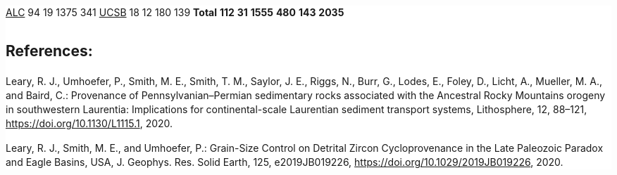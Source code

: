   <tr>
    <td><a href="https://sites.google.com/laserchron.org/arizonalaserchroncenter/home" target="_blank" rel="noopener noreferrer">ALC</a></td>
    <td>94</td>
    <td>19</td>
    <td>1375</td>
    <td>341</td>
  </tr>
  <tr>
    <td><a href="https://www.petrochronology.com/" target="_blank" rel="noopener noreferrer">UCSB</a></td>
    <td>18</td>
    <td>12</td>
    <td>180</td>
    <td>139</td>
  </tr>
  <tr>
    <td rowspan="2"><b>Total</b></td>
    <td><b>112</b></td>
    <td><b>31</b></td>
    <td><b>1555</b></td>
    <td><b>480</b></td>
  </tr>
  <tr>
    <td align="center" colspan="2"><b>143</b></td>
    <td align="center" colspan="2"><b>2035</b></td>
  </tr>
</tbody>
</table>

## References:
Leary, R. J., Umhoefer, P., Smith, M. E., Smith, T. M., Saylor, J. E., Riggs, N., Burr, G., Lodes, E., Foley, D., Licht, A., Mueller, M. A., and Baird, C.: Provenance of Pennsylvanian–Permian sedimentary rocks associated with the Ancestral Rocky Mountains orogeny in southwestern Laurentia: Implications for continental-scale Laurentian sediment transport systems, Lithosphere, 12, 88–121, https://doi.org/10.1130/L1115.1, 2020.

Leary, R. J., Smith, M. E., and Umhoefer, P.: Grain-Size Control on Detrital Zircon Cycloprovenance in the Late Paleozoic Paradox and Eagle Basins, USA, J. Geophys. Res. Solid Earth, 125, e2019JB019226, https://doi.org/10.1029/2019JB019226, 2020.
